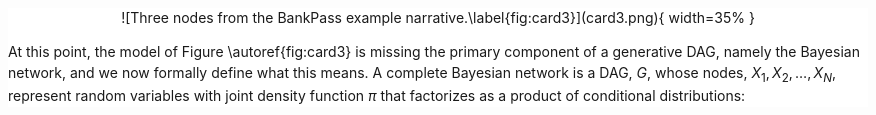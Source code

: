 <center>
  ![Three nodes from the BankPass example narrative.\label{fig:card3}](card3.png){ width=35% }
</center>

At this point, the model of Figure \autoref{fig:card3} is missing the primary component of a generative DAG, namely the Bayesian network, and we now formally define what this means.  A complete Bayesian network is a DAG, $G$, whose nodes, $X_1,X_2,\ldots,X_N$, represent random variables with joint density function $\pi$ that factorizes as a product of conditional distributions:
